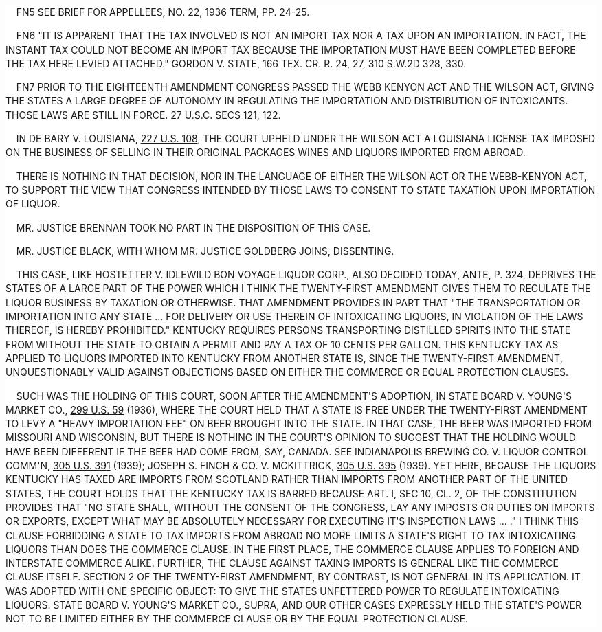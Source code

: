     FN5  SEE BRIEF FOR APPELLEES, NO. 22, 1936 TERM, PP. 24-25.

    FN6  "IT IS APPARENT THAT THE TAX INVOLVED IS NOT AN IMPORT TAX NOR A TAX UPON AN IMPORTATION.  IN FACT, THE INSTANT TAX COULD NOT BECOME AN IMPORT TAX BECAUSE THE IMPORTATION MUST HAVE BEEN COMPLETED BEFORE THE TAX HERE LEVIED ATTACHED."  GORDON V. STATE, 166 TEX. CR. R. 24, 27, 310 S.W.2D 328, 330.

    FN7  PRIOR TO THE EIGHTEENTH AMENDMENT CONGRESS PASSED THE WEBB KENYON ACT AND THE WILSON ACT, GIVING THE STATES A LARGE DEGREE OF AUTONOMY IN REGULATING THE IMPORTATION AND DISTRIBUTION OF INTOXICANTS.  THOSE LAWS ARE STILL IN FORCE.  27 U.S.C. SECS 121, 122.

    IN DE BARY V. LOUISIANA, [227 U.S. 108][/us/courts/scotus/usReporter/227/108], THE COURT UPHELD UNDER THE WILSON ACT A LOUISIANA LICENSE TAX IMPOSED ON THE BUSINESS OF SELLING IN THEIR ORIGINAL PACKAGES WINES AND LIQUORS IMPORTED FROM ABROAD.

    THERE IS NOTHING IN THAT DECISION, NOR IN THE LANGUAGE OF EITHER THE WILSON ACT OR THE WEBB-KENYON ACT, TO SUPPORT THE VIEW THAT CONGRESS INTENDED BY THOSE LAWS TO CONSENT TO STATE TAXATION UPON IMPORTATION OF LIQUOR.

    MR. JUSTICE BRENNAN TOOK NO PART IN THE DISPOSITION OF THIS CASE.

    MR. JUSTICE BLACK, WITH WHOM MR. JUSTICE GOLDBERG JOINS, DISSENTING.

    THIS CASE, LIKE HOSTETTER V. IDLEWILD BON VOYAGE LIQUOR CORP., ALSO DECIDED TODAY, ANTE, P. 324, DEPRIVES THE STATES OF A LARGE PART OF THE POWER WHICH I THINK THE TWENTY-FIRST AMENDMENT GIVES THEM TO REGULATE THE LIQUOR BUSINESS BY TAXATION OR OTHERWISE.  THAT AMENDMENT PROVIDES IN PART THAT "THE TRANSPORTATION OR IMPORTATION INTO ANY STATE  ... FOR DELIVERY OR USE THEREIN OF INTOXICATING LIQUORS, IN VIOLATION OF THE LAWS THEREOF, IS HEREBY PROHIBITED."  KENTUCKY REQUIRES PERSONS TRANSPORTING DISTILLED SPIRITS INTO THE STATE FROM WITHOUT THE STATE TO OBTAIN A PERMIT AND PAY A TAX OF 10 CENTS PER GALLON.  THIS KENTUCKY TAX AS APPLIED TO LIQUORS IMPORTED INTO KENTUCKY FROM ANOTHER STATE IS, SINCE THE TWENTY-FIRST AMENDMENT, UNQUESTIONABLY VALID AGAINST OBJECTIONS BASED ON EITHER THE COMMERCE OR EQUAL PROTECTION CLAUSES.

    SUCH WAS THE HOLDING OF THIS COURT, SOON AFTER THE AMENDMENT'S ADOPTION, IN STATE BOARD V. YOUNG'S MARKET CO., [299 U.S. 59][/us/courts/scotus/usReporter/299/59] (1936), WHERE THE COURT HELD THAT A STATE IS FREE UNDER THE TWENTY-FIRST AMENDMENT TO LEVY A "HEAVY IMPORTATION FEE" ON BEER BROUGHT INTO THE STATE.  IN THAT CASE, THE BEER WAS IMPORTED FROM MISSOURI AND WISCONSIN, BUT THERE IS NOTHING IN THE COURT'S OPINION TO SUGGEST THAT THE HOLDING WOULD HAVE BEEN DIFFERENT IF THE BEER HAD COME FROM, SAY, CANADA.  SEE INDIANAPOLIS BREWING CO. V. LIQUOR CONTROL COMM'N, [305 U.S. 391][/us/courts/scotus/usReporter/305/391] (1939); JOSEPH S. FINCH & CO. V. MCKITTRICK, [305 U.S. 395][/us/courts/scotus/usReporter/305/395] (1939).  YET HERE, BECAUSE THE LIQUORS KENTUCKY HAS TAXED ARE IMPORTS FROM SCOTLAND RATHER THAN IMPORTS FROM ANOTHER PART OF THE UNITED STATES, THE COURT HOLDS THAT THE KENTUCKY TAX IS BARRED BECAUSE ART. I, SEC 10, CL. 2, OF THE CONSTITUTION PROVIDES THAT "NO STATE SHALL, WITHOUT THE CONSENT OF THE CONGRESS, LAY ANY IMPOSTS OR DUTIES ON IMPORTS OR EXPORTS, EXCEPT WHAT MAY BE ABSOLUTELY NECESSARY FOR EXECUTING IT'S INSPECTION LAWS  ...  ."  I THINK THIS CLAUSE FORBIDDING A STATE TO TAX IMPORTS FROM ABROAD NO MORE LIMITS A STATE'S RIGHT TO TAX INTOXICATING LIQUORS THAN DOES THE COMMERCE CLAUSE.  IN THE FIRST PLACE, THE COMMERCE CLAUSE APPLIES TO FOREIGN AND INTERSTATE COMMERCE ALIKE.  FURTHER, THE CLAUSE AGAINST TAXING IMPORTS IS GENERAL LIKE THE COMMERCE CLAUSE ITSELF.  SECTION 2 OF THE TWENTY-FIRST AMENDMENT, BY CONTRAST, IS NOT GENERAL IN ITS APPLICATION.  IT WAS ADOPTED WITH ONE SPECIFIC OBJECT:  TO GIVE THE STATES UNFETTERED POWER TO REGULATE INTOXICATING LIQUORS.  STATE BOARD V. YOUNG'S MARKET CO., SUPRA, AND OUR OTHER CASES EXPRESSLY HELD THE STATE'S POWER NOT TO BE LIMITED EITHER BY THE COMMERCE CLAUSE OR BY THE EQUAL PROTECTION CLAUSE.


[/us/courts/scotus/usReporter/377/341]: https://publicdocs.github.io/go/links?ns=uslm-x&ref=%2Fus%2Fcourts%2Fscotus%2FusReporter%2F377%2F341
[/us/courts/scotus/usReporter/375/811]: https://publicdocs.github.io/go/links?ns=uslm-x&ref=%2Fus%2Fcourts%2Fscotus%2FusReporter%2F375%2F811
[/us/courts/scotus/usReporter/324/652]: https://publicdocs.github.io/go/links?ns=uslm-x&ref=%2Fus%2Fcourts%2Fscotus%2FusReporter%2F324%2F652
[/us/courts/scotus/usReporter/324/652]: https://publicdocs.github.io/go/links?ns=uslm-x&ref=%2Fus%2Fcourts%2Fscotus%2FusReporter%2F324%2F652
[/us/courts/scotus/usReporter/299/59]: https://publicdocs.github.io/go/links?ns=uslm-x&ref=%2Fus%2Fcourts%2Fscotus%2FusReporter%2F299%2F59
[/us/courts/scotus/usReporter/355/369]: https://publicdocs.github.io/go/links?ns=uslm-x&ref=%2Fus%2Fcourts%2Fscotus%2FusReporter%2F355%2F369
[/us/courts/scotus/usReporter/299/59]: https://publicdocs.github.io/go/links?ns=uslm-x&ref=%2Fus%2Fcourts%2Fscotus%2FusReporter%2F299%2F59
[/us/courts/scotus/usReporter/305/391]: https://publicdocs.github.io/go/links?ns=uslm-x&ref=%2Fus%2Fcourts%2Fscotus%2FusReporter%2F305%2F391
[/us/courts/scotus/usReporter/305/395]: https://publicdocs.github.io/go/links?ns=uslm-x&ref=%2Fus%2Fcourts%2Fscotus%2FusReporter%2F305%2F395
[/us/courts/scotus/usReporter/227/108]: https://publicdocs.github.io/go/links?ns=uslm-x&ref=%2Fus%2Fcourts%2Fscotus%2FusReporter%2F227%2F108
[/us/courts/scotus/usReporter/299/59]: https://publicdocs.github.io/go/links?ns=uslm-x&ref=%2Fus%2Fcourts%2Fscotus%2FusReporter%2F299%2F59
[/us/courts/scotus/usReporter/305/391]: https://publicdocs.github.io/go/links?ns=uslm-x&ref=%2Fus%2Fcourts%2Fscotus%2FusReporter%2F305%2F391
[/us/courts/scotus/usReporter/305/395]: https://publicdocs.github.io/go/links?ns=uslm-x&ref=%2Fus%2Fcourts%2Fscotus%2FusReporter%2F305%2F395
[/us/courts/scotus/usReporter/355/369]: https://publicdocs.github.io/go/links?ns=uslm-x&ref=%2Fus%2Fcourts%2Fscotus%2FusReporter%2F355%2F369
[/us/courts/scotus/usReporter/321/131]: https://publicdocs.github.io/go/links?ns=uslm-x&ref=%2Fus%2Fcourts%2Fscotus%2FusReporter%2F321%2F131
[/us/courts/scotus/usReporter/324/652]: https://publicdocs.github.io/go/links?ns=uslm-x&ref=%2Fus%2Fcourts%2Fscotus%2FusReporter%2F324%2F652
[/us/courts/scotus/usReporter/135/100]: https://publicdocs.github.io/go/links?ns=uslm-x&ref=%2Fus%2Fcourts%2Fscotus%2FusReporter%2F135%2F100